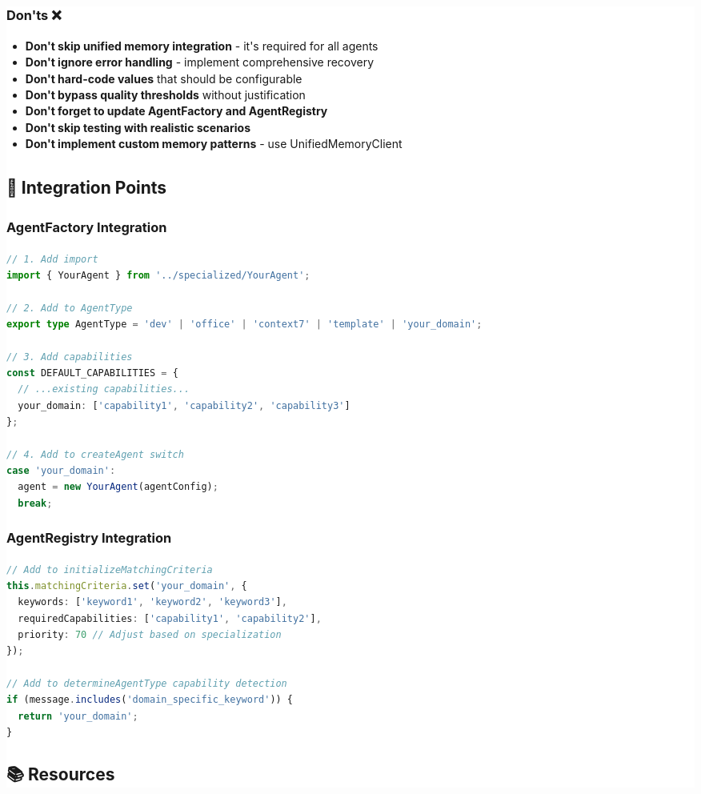 ### Don'ts ❌

- **Don't skip unified memory integration** - it's required for all agents
- **Don't ignore error handling** - implement comprehensive recovery
- **Don't hard-code values** that should be configurable
- **Don't bypass quality thresholds** without justification
- **Don't forget to update AgentFactory and AgentRegistry**
- **Don't skip testing with realistic scenarios**
- **Don't implement custom memory patterns** - use UnifiedMemoryClient

## 🔄 Integration Points

### AgentFactory Integration

```typescript
// 1. Add import
import { YourAgent } from '../specialized/YourAgent';

// 2. Add to AgentType
export type AgentType = 'dev' | 'office' | 'context7' | 'template' | 'your_domain';

// 3. Add capabilities
const DEFAULT_CAPABILITIES = {
  // ...existing capabilities...
  your_domain: ['capability1', 'capability2', 'capability3']
};

// 4. Add to createAgent switch
case 'your_domain':
  agent = new YourAgent(agentConfig);
  break;
```

### AgentRegistry Integration

```typescript
// Add to initializeMatchingCriteria
this.matchingCriteria.set('your_domain', {
  keywords: ['keyword1', 'keyword2', 'keyword3'],
  requiredCapabilities: ['capability1', 'capability2'],
  priority: 70 // Adjust based on specialization
});

// Add to determineAgentType capability detection
if (message.includes('domain_specific_keyword')) {
  return 'your_domain';
}
```

## 📚 Resources
